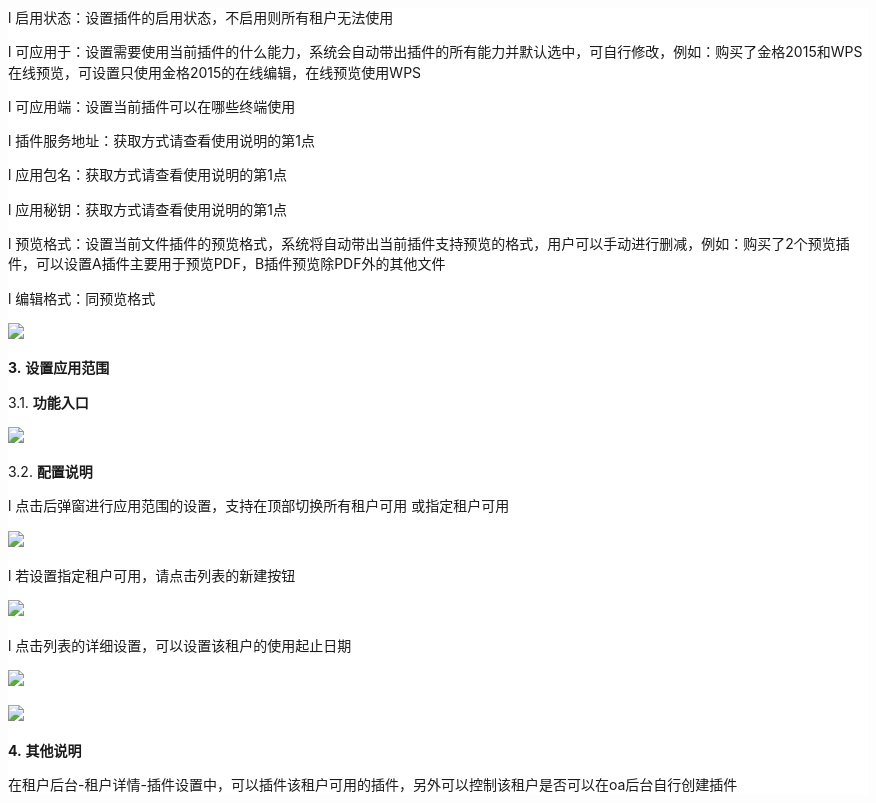 l 启用状态：设置插件的启用状态，不启用则所有租户无法使用

l 可应用于：设置需要使用当前插件的什么能力，系统会自动带出插件的所有能力并默认选中，可自行修改，例如：购买了金格2015和WPS在线预览，可设置只使用金格2015的在线编辑，在线预览使用WPS

l 可应用端：设置当前插件可以在哪些终端使用

l 插件服务地址：获取方式请查看使用说明的第1点

l 应用包名：获取方式请查看使用说明的第1点

l 应用秘钥：获取方式请查看使用说明的第1点

l 预览格式：设置当前文件插件的预览格式，系统将自动带出当前插件支持预览的格式，用户可以手动进行删减，例如：购买了2个预览插件，可以设置A插件主要用于预览PDF，B插件预览除PDF外的其他文件

l 编辑格式：同预览格式

![](https://myhelpdoc.oss-cn-heyuan.aliyuncs.com/mdimages/167eeb47eb78cdef383dc26e683bcd62.jpg)

**3.** **设置应用范围**

3.1. **功能入口**

![](https://myhelpdoc.oss-cn-heyuan.aliyuncs.com/mdimages/2293f82b01209b199f7314e395d2c9bb.jpg)

3.2. **配置说明**

l 点击后弹窗进行应用范围的设置，支持在顶部切换所有租户可用 或指定租户可用

![](https://myhelpdoc.oss-cn-heyuan.aliyuncs.com/mdimages/cd41828e04e9a75863e0ea8a1d1d616f.jpg)

l 若设置指定租户可用，请点击列表的新建按钮

![](https://myhelpdoc.oss-cn-heyuan.aliyuncs.com/mdimages/dadd7d4608d912cf51f21f9641dc8c60.jpg)

l 点击列表的详细设置，可以设置该租户的使用起止日期

![](https://myhelpdoc.oss-cn-heyuan.aliyuncs.com/mdimages/22b995b65505a55667f5cce251eb8c51.jpg)

![](https://myhelpdoc.oss-cn-heyuan.aliyuncs.com/mdimages/c438b27bfaed3cdd43bd7cef88a90999.jpg)

**4.** **其他说明**

在租户后台-租户详情-插件设置中，可以插件该租户可用的插件，另外可以控制该租户是否可以在oa后台自行创建插件

